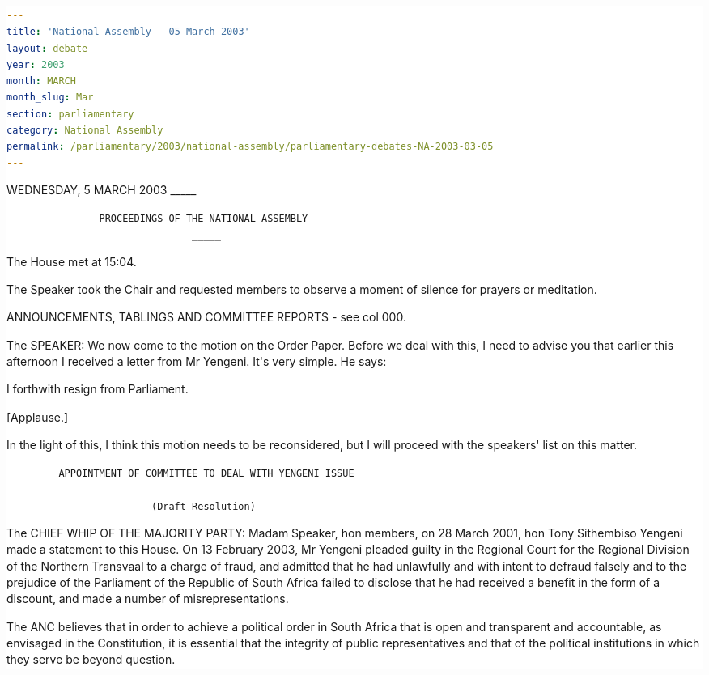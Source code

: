 ```yaml
---
title: 'National Assembly - 05 March 2003'
layout: debate
year: 2003
month: MARCH
month_slug: Mar
section: parliamentary
category: National Assembly
permalink: /parliamentary/2003/national-assembly/parliamentary-debates-NA-2003-03-05
---
```


WEDNESDAY, 5 MARCH 2003
                                    _____

                    PROCEEDINGS OF THE NATIONAL ASSEMBLY
                                    _____

The House met at 15:04.

The Speaker took the Chair and requested members  to  observe  a  moment  of
silence for prayers or meditation.

ANNOUNCEMENTS, TABLINGS AND COMMITTEE REPORTS - see col 000.

The SPEAKER: We now come to the motion on the Order Paper.  Before  we  deal
with this, I need to advise you that earlier this  afternoon  I  received  a
letter from Mr Yengeni. It's very simple. He says:


  I forthwith resign from Parliament.

[Applause.]

In the light of this, I think this motion needs to be  reconsidered,  but  I
will proceed with the speakers' list on this matter.

             APPOINTMENT OF COMMITTEE TO DEAL WITH YENGENI ISSUE

                             (Draft Resolution)

The CHIEF WHIP OF THE MAJORITY PARTY: Madam  Speaker,  hon  members,  on  28
March 2001, hon Tony Sithembiso Yengeni made a statement to this  House.  On
13 February 2003, Mr Yengeni pleaded guilty in the Regional  Court  for  the
Regional Division of the Northern  Transvaal  to  a  charge  of  fraud,  and
admitted that he had unlawfully and with intent to defraud  falsely  and  to
the prejudice of the Parliament of the Republic of South  Africa  failed  to
disclose that he had received a benefit in the form of a discount, and  made
a number of misrepresentations.

The ANC believes that in order to achieve a political order in South  Africa
that  is  open  and  transparent  and  accountable,  as  envisaged  in   the
Constitution, it is essential that the integrity of  public  representatives
and that of the  political  institutions  in  which  they  serve  be  beyond
question.
